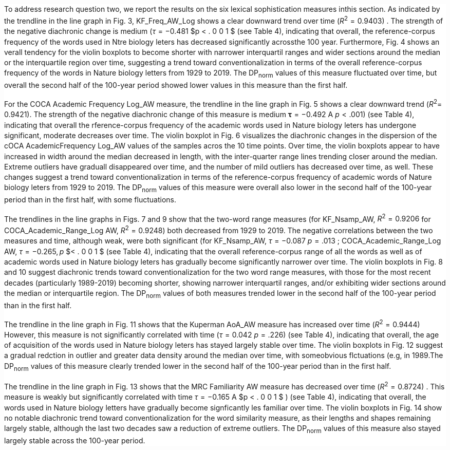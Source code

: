 To address research question two, we report the results on the six lexical sophistication measures inthis section. As indicated by the trendline in the line graph in Fig. 3, KF_Freq_AW_Log shows a clear downward trend over time $( R ^ { 2 } = 0 . 9 4 0 3 )$ . The strength of the negative diachronic change is medium $\left( \tau = - 0 . 4 8 1 \right.$ $p < . 0 0 1 $ (see Table 4), indicating that overall, the reference-corpus frequency of the words used in Ntre biology leters has decreased significantly acrossthe 100 year. Furthermore, Fig. 4 shows an verall tendency for the violin boxplots to become shorter with narrower interquartil ranges and wider sections around the median or the interquartile region over time, suggesting a trend toward conventionalization in terms of the overall reference-corpus frequency of the words in Nature biology letters from 1929 to 2019. The $\mathrm { D P } _ { \mathrm { n o r m } }$ values of this measure fluctuated over time, but overall the second half of the 100-year period showed lower values in this measure than the first half.

For the COCA Academic Frequency Log_AW measure, the trendline in the line graph in Fig. 5 shows a clear downward trend $( R ^ { 2 } =$ 0.9421). The strength of the negative diachronic change of this measure is medium $\pmb { \tau } = - 0 . 4 9 2$ A $p < . 0 0 1 )$ (see Table 4), indicating that overall the rference-corpus frequency of the academic words used in Nature biology leters has undergone significant, moderate decreases over time. The violin boxplot in Fig. 6 visualizes the diachronic changes in the dispersion of the cOCA AcademicFrequency Log_AW values of the samples acros the 10 time points. Over time, the violin boxplots appear to have increased in width around the median decreased in length, with the inter-quarter range lines trending closer around the median. Extreme outliers have graduall disappeared over time, and the number of mild outliers has decreased over time, as well. These changes suggest a trend toward conventionalization in terms of the reference-corpus frequency of academic words of Nature biology leters from 1929 to 2019. The $\mathrm { D P } _ { \mathrm { n o r m } }$ values of this measure were overall also lower in the second half of the 100-year period than in the first half, with some fluctuations.

The trendlines in the line graphs in Figs. 7 and 9 show that the two-word range measures (for KF_Nsamp_AW, $R ^ { 2 } = 0 . 9 2 0 6$ for COCA_Academic_Range_Log AW, $R ^ { 2 } = 0 . 9 2 4 8 )$ both decreased from 1929 to 2019. The negative correlations between the two measures and time, although weak, were both significant (for KF_Nsamp_AW, $\tau = - 0 . 0 8 7$ $p = . 0 1 3$ ; COCA_Academic_Range_Log AW, $\tau = - 0 . 2 6 5 , p$ $< . 0 0 1 $ (see Table 4), indicating that the overall reference-corpus range of all the words as well as of academic words used in Nature biology leters has gradually become significantly narrower over time. The violin boxplots in Fig. 8 and 10 suggest diachronic trends toward conventionalization for the two word range measures, with those for the most recent decades (particularly 1989-2019) becoming shorter, showing narrower interquartil ranges, and/or exhibiting wider sections around the median or interquartile region. The $\mathrm { D P } _ { \mathrm { n o r m } }$ values of both measures trended lower in the second half of the 100-year period than in the first half.

The trendline in the line graph in Fig. 11 shows that the Kuperman AoA_AW measure has increased over time $( R ^ { 2 } = 0 . 9 4 4 4 )$ However, this measure is not significantly correlated with time $\left( { \tau = 0 . 0 4 2 } \right.$ $p = . 2 2 6 )$ (see Table 4), indicating that overall, the age of acquisition of the words used in Nature biology leters has stayed largely stable over time. The violin boxplots in Fig. 12 suggest a gradual redction in outlier and greater data density around the median over time, with someobvious flctuations (e.g, in 1989.The $\mathrm { D P } _ { \mathrm { n o r m } }$ values of this measure clearly trended lower in the second half of the 100-year period than in the first half.

The trendline in the line graph in Fig. 13 shows that the MRC Familiarity AW measure has decreased over time $( R ^ { 2 } = 0 . 8 7 2 4 )$ . This measure is weakly but significantly correlated with time $\tau = - 0 . 1 6 5$ A $p < . 0 0 1 $ ) (see Table 4), indicating that overall, the words used in Nature biology letters have gradually become signficantly les familiar over time. The violin boxplots in Fig. 14 show no notable diachronic trend toward conventionalization for the word similarity measure, as their lengths and shapes remaining largely stable, although the last two decades saw a reduction of extreme outliers. The $\mathrm { D P } _ { \mathrm { n o r m } }$ values of this measure also stayed largely stable across the 100-year period.
